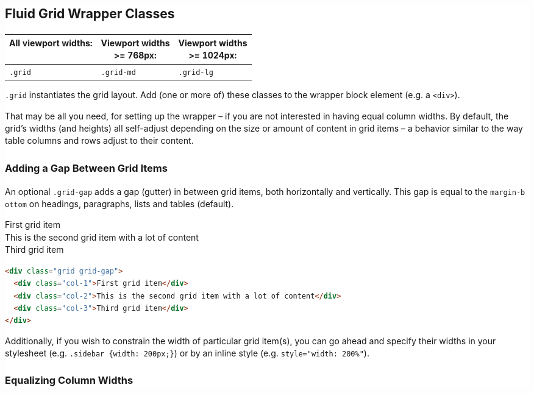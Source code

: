 ## Fluid Grid Wrapper Classes

<table class="table">
  <thead>
    <tr>
      <th>All viewport widths:</th>
      <th>Viewport widths<br>>= 768px:</th>
      <th>Viewport widths<br>>= 1024px:</th>
    </tr>
  </thead>
  <tbody>
    <tr>
      <td><code>.grid</code></td>
      <td><code>.grid-md</code></td>
      <td><code>.grid-lg</code></td>
    </tr>
  </tbody>
</table>

`.grid` instantiates the grid layout. Add (one or more of) these classes to the wrapper block element (e.g. a `<div>`).

That may be all you need, for setting up the wrapper – if you are not interested in having equal column widths. By default, the grid’s widths (and heights) all self-adjust depending on the size or amount of content in grid items – a behavior similar to the way table columns and rows adjust to their content.

### Adding a Gap Between Grid Items

An optional `.grid-gap` adds a gap (gutter) in between grid items, both horizontally and vertically. This gap is equal to the `margin-bottom` on headings, paragraphs, lists and tables (default).

<div class="grid grid-gap mb-3e">
  <div class="col-1 b-thin rounded p-1e bg-theme-2">First grid item</div>
  <div class="col-2 b-thin rounded p-1e bg-theme-2">This is the second grid item with a lot of content</div>
  <div class="col-3 b-thin rounded p-1e bg-theme-2">Third grid item</div>
</div>

```HTML
<div class="grid grid-gap">
  <div class="col-1">First grid item</div>
  <div class="col-2">This is the second grid item with a lot of content</div>
  <div class="col-3">Third grid item</div>
</div>
```

Additionally, if you wish to constrain the width of particular grid item(s), you can go ahead and specify their widths in your stylesheet (e.g. `.sidebar {width: 200px;}`) or by an inline style (e.g. `style="width: 200%"`).

### Equalizing Column Widths
